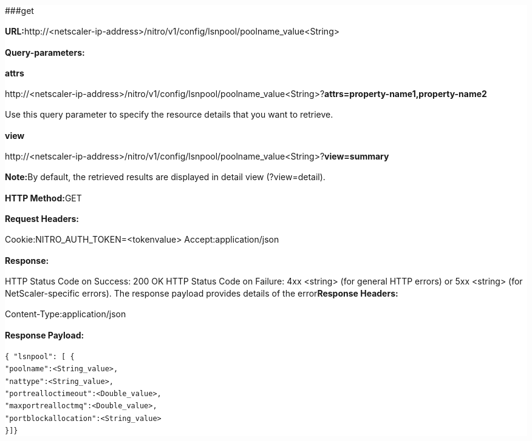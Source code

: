 





###get







<b>URL:</b>http://&lt;netscaler-ip-address&gt;/nitro/v1/config/lsnpool/poolname_value&lt;String&gt;

<b>Query-parameters:</b>

<b>attrs</b>

http://&lt;netscaler-ip-address&gt;/nitro/v1/config/lsnpool/poolname_value&lt;String&gt;?<b>attrs=property-name1,property-name2</b>

Use this query parameter to specify the resource details that you want to retrieve.





<b>view</b>

http://&lt;netscaler-ip-address&gt;/nitro/v1/config/lsnpool/poolname_value&lt;String&gt;?<b>view=summary</b>

<b>Note:</b>By default, the retrieved results are displayed in detail view (?view=detail).







<b>HTTP Method:</b>GET

<b>Request Headers:</b>



Cookie:NITRO_AUTH_TOKEN=&lt;tokenvalue&gt;
Accept:application/json



<b>Response:</b>

HTTP Status Code on Success: 200 OK
HTTP Status Code on Failure: 4xx &lt;string&gt; (for general HTTP errors) or 5xx &lt;string&gt; (for NetScaler-specific errors). The response payload provides details of the error<b>Response Headers:</b>



Content-Type:application/json



<b>Response Payload: </b>
```
{ "lsnpool": [ {
"poolname":<String_value>,
"nattype":<String_value>,
"portrealloctimeout":<Double_value>,
"maxportrealloctmq":<Double_value>,
"portblockallocation":<String_value>
}]}
```
